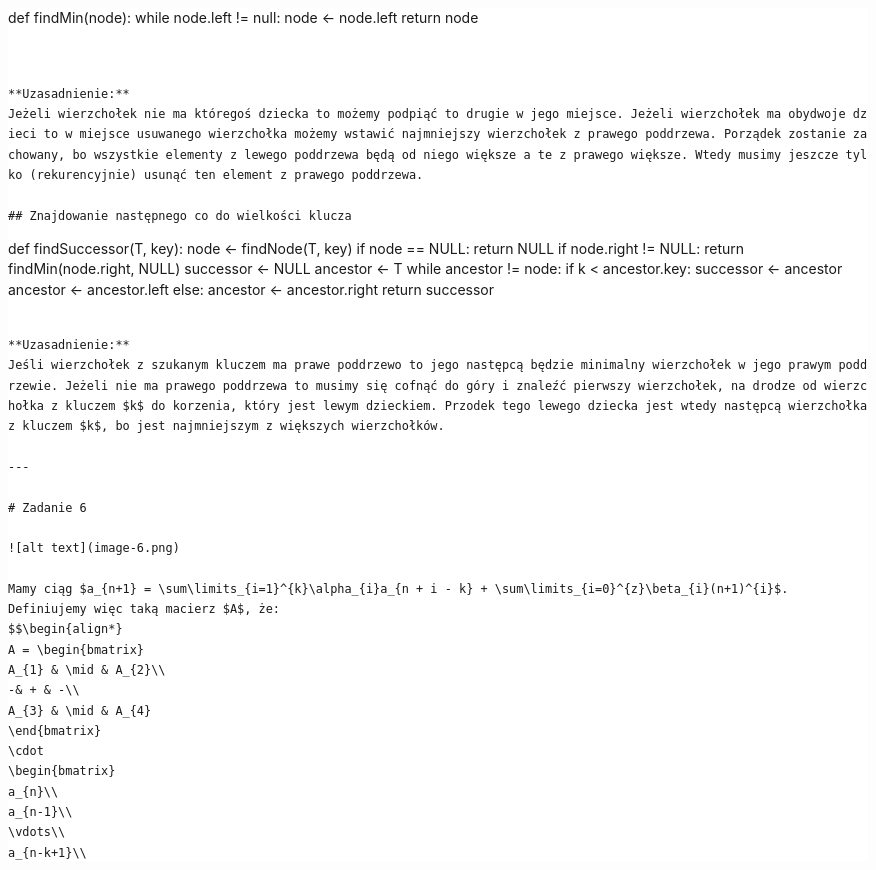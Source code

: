 ```

```
def findMin(node):
	while node.left != null:
		node <- node.left
	return node
```


**Uzasadnienie:**
Jeżeli wierzchołek nie ma któregoś dziecka to możemy podpiąć to drugie w jego miejsce. Jeżeli wierzchołek ma obydwoje dzieci to w miejsce usuwanego wierzchołka możemy wstawić najmniejszy wierzchołek z prawego poddrzewa. Porządek zostanie zachowany, bo wszystkie elementy z lewego poddrzewa będą od niego większe a te z prawego większe. Wtedy musimy jeszcze tylko (rekurencyjnie) usunąć ten element z prawego poddrzewa.

## Znajdowanie następnego co do wielkości klucza

```
def findSuccessor(T, key):
	node <- findNode(T, key)
	if node == NULL: 
		return NULL
	if node.right != NULL:
		return findMin(node.right, NULL)
	successor <- NULL
	ancestor <- T
	while ancestor != node:
		if k < ancestor.key:
			successor <- ancestor
			ancestor <- ancestor.left
		else:
			ancestor <- ancestor.right
	return successor
```

**Uzasadnienie:**
Jeśli wierzchołek z szukanym kluczem ma prawe poddrzewo to jego następcą będzie minimalny wierzchołek w jego prawym poddrzewie. Jeżeli nie ma prawego poddrzewa to musimy się cofnąć do góry i znaleźć pierwszy wierzchołek, na drodze od wierzchołka z kluczem $k$ do korzenia, który jest lewym dzieckiem. Przodek tego lewego dziecka jest wtedy następcą wierzchołka z kluczem $k$, bo jest najmniejszym z większych wierzchołków.

---

# Zadanie 6

![alt text](image-6.png)

Mamy ciąg $a_{n+1} = \sum\limits_{i=1}^{k}\alpha_{i}a_{n + i - k} + \sum\limits_{i=0}^{z}\beta_{i}(n+1)^{i}$.
Definiujemy więc taką macierz $A$, że:
$$\begin{align*}
A = \begin{bmatrix}
A_{1} & \mid & A_{2}\\
-& + & -\\
A_{3} & \mid & A_{4}
\end{bmatrix}
\cdot
\begin{bmatrix}
a_{n}\\
a_{n-1}\\
\vdots\\
a_{n-k+1}\\
```